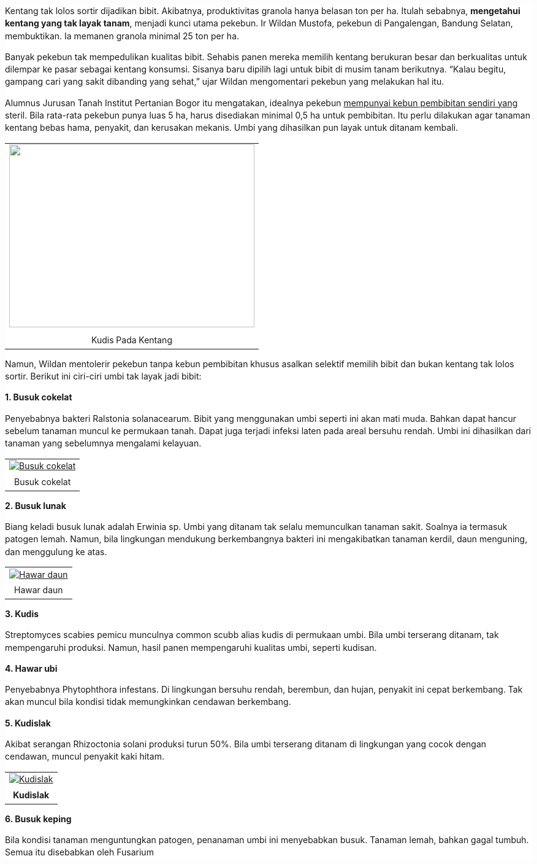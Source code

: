 <p>Kentang tak lolos sortir dijadikan bibit. Akibatnya, produktivitas granola hanya belasan ton per ha. Itulah sebabnya, <b>mengetahui kentang yang tak layak tanam</b>, menjadi kunci utama pekebun. Ir Wildan Mustofa, pekebun di Pangalengan, Bandung Selatan, membuktikan. Ia memanen granola minimal 25 ton per ha.</p><p>Banyak pekebun tak mempedulikan kualitas bibit. Sehabis panen mereka memilih kentang berukuran besar dan berkualitas untuk dilempar ke pasar sebagai kentang konsumsi. Sisanya baru dipilih lagi untuk bibit di musim tanam berikutnya. “Kalau begitu, gampang cari yang sakit dibanding yang sehat,” ujar Wildan mengomentari pekebun yang melakukan hal itu.</p><p>Alumnus Jurusan Tanah Institut Pertanian Bogor itu mengatakan, idealnya pekebun <a href="https://www.budidayatani.com/2019/06/sering-dianggap-gulma-lotus-putih.html" style="width: auto !important" data-wpil-post-to-="data-wpil-post-to-">mempunyai kebun pembibitan sendiri yang</a> steril. Bila rata-rata pekebun punya luas 5 ha, harus disediakan minimal 0,5 ha untuk pembibitan. Itu perlu dilakukan agar tanaman kentang bebas hama, penyakit, dan kerusakan mekanis. Umbi yang dihasilkan pun layak untuk ditanam kembali.</p><table style="margin-left: auto;margin-right: auto;text-align: center" cellspacing="0" cellpadding="0" align="center"><tbody><tr><td style="text-align: center"><a style="margin-left: auto;margin-right: auto" href="https://i2.wp.com/1.bp.blogspot.com/-26CBJakrjx4/XRMqZ15MCWI/AAAAAAAACiw/KWHKztOQlx8nW_zin23Z2zf0G9luO97awCLcBGAs/s1600/kentang_800x599.jpg?ssl=1"><img loading="lazy" src="https://i1.wp.com/1.bp.blogspot.com/-26CBJakrjx4/XRMqZ15MCWI/AAAAAAAACiw/KWHKztOQlx8nW_zin23Z2zf0G9luO97awCLcBGAs/s400/kentang_800x599.jpg?resize=400%2C298&amp;ssl=1" width="400" height="298" border="0" data-original-height="599" data-original-width="800" data-recalc-dims="1" /></a></td></tr><tr><td style="text-align: center">Kudis Pada Kentang</td></tr></tbody></table><p>Namun, Wildan mentolerir pekebun tanpa kebun pembibitan khusus asalkan selektif memilih bibit dan bukan kentang tak lolos sortir. Berikut ini ciri-ciri umbi tak layak jadi bibit:</p><p><b>1. Busuk cokelat</b></p><p>Penyebabnya bakteri Ralstonia solanacearum. Bibit yang menggunakan umbi seperti ini akan mati muda. Bahkan dapat hancur sebelum tanaman muncul ke permukaan tanah. Dapat juga terjadi infeksi laten pada areal bersuhu rendah. Umbi ini dihasilkan dari tanaman yang sebelumnya mengalami kelayuan.</p><table style="margin-left: auto;margin-right: auto;text-align: center" cellspacing="0" cellpadding="0" align="center"><tbody><tr><td style="text-align: center"><a style="margin-left: auto;margin-right: auto" href="https://i1.wp.com/1.bp.blogspot.com/-PSjWSxCnjuc/XRMta2zx8jI/AAAAAAAACjQ/8golp5lYYeEKl-9DUk6xcqEthRLp01vpwCLcBGAs/s1600/kentang_800x585.jpg?ssl=1"><img loading="lazy" title="" src="https://i0.wp.com/1.bp.blogspot.com/-PSjWSxCnjuc/XRMta2zx8jI/AAAAAAAACjQ/8golp5lYYeEKl-9DUk6xcqEthRLp01vpwCLcBGAs/s400/kentang_800x585.jpg?resize=400%2C292&amp;ssl=1" alt="Busuk cokelat" width="400" height="292" border="0" data-original-height="585" data-original-width="800" data-recalc-dims="1" /></a></td></tr><tr><td style="text-align: center">Busuk cokelat</td></tr></tbody></table><p><b>2. Busuk lunak</b></p><p>Biang keladi busuk lunak adalah Erwinia sp. Umbi yang ditanam tak selalu memunculkan tanaman sakit. Soalnya ia termasuk patogen lemah. Namun, bila lingkungan mendukung berkembangnya bakteri ini mengakibatkan tanaman kerdil, daun menguning, dan menggulung ke atas.</p><table style="margin-left: auto;margin-right: auto;text-align: center" cellspacing="0" cellpadding="0" align="center"><tbody><tr><td style="text-align: center"><a style="margin-left: auto;margin-right: auto" href="https://i2.wp.com/1.bp.blogspot.com/-RQaBnUnBtx0/XRMqub2_YEI/AAAAAAAACi4/5g18_7_rKPkYdEpZMzKInMW2WWQHd8NNwCLcBGAs/s1600/kentang_799x600.jpg?ssl=1"><img loading="lazy" title="" src="https://i1.wp.com/1.bp.blogspot.com/-RQaBnUnBtx0/XRMqub2_YEI/AAAAAAAACi4/5g18_7_rKPkYdEpZMzKInMW2WWQHd8NNwCLcBGAs/s400/kentang_799x600.jpg?resize=400%2C300&amp;ssl=1" alt="Hawar daun" width="400" height="300" border="0" data-original-height="600" data-original-width="799" data-recalc-dims="1" /></a></td></tr><tr><td style="text-align: center">Hawar daun</td></tr></tbody></table><p><b>3. Kudis</b></p><p>Streptomyces scabies pemicu munculnya common scubb alias kudis di permukaan umbi. Bila umbi terserang ditanam, tak mempengaruhi produksi. Namun, hasil panen mempengaruhi kualitas umbi, seperti kudisan.</p><p><b>4. Hawar ubi</b></p><p>Penyebabnya Phytophthora infestans. Di lingkungan bersuhu rendah, berembun, dan hujan, penyakit ini cepat berkembang. Tak akan muncul bila kondisi tidak memungkinkan cendawan berkembang.</p><p><b>5. Kudislak</b></p><p>Akibat serangan Rhizoctonia solani produksi turun 50%. Bila umbi terserang ditanam di lingkungan yang cocok dengan cendawan, muncul penyakit kaki hitam.</p><table style="margin-left: auto;margin-right: auto;text-align: center" cellspacing="0" cellpadding="0" align="center"><tbody><tr><td style="text-align: center"><a style="margin-left: auto;margin-right: auto" href="https://i2.wp.com/1.bp.blogspot.com/-4PLb8jm27GE/XRMt67j0L3I/AAAAAAAACjY/mMfLpLFEIRsbJPzwz4c_2QN6cyfTn3PfACLcBGAs/s1600/kentang_800x597.jpg?ssl=1"><img loading="lazy" title="" src="https://i1.wp.com/1.bp.blogspot.com/-4PLb8jm27GE/XRMt67j0L3I/AAAAAAAACjY/mMfLpLFEIRsbJPzwz4c_2QN6cyfTn3PfACLcBGAs/s400/kentang_800x597.jpg?resize=400%2C297&amp;ssl=1" alt="Kudislak" width="400" height="297" border="0" data-original-height="597" data-original-width="800" data-recalc-dims="1" /></a></td></tr><tr><td style="text-align: center"><b>Kudislak</b></td></tr></tbody></table><p><b>6. Busuk keping</b></p><p>Bila kondisi tanaman menguntungkan patogen, penanaman umbi ini menyebabkan busuk. Tanaman lemah, bahkan gagal tumbuh. Semua itu disebabkan oleh Fusarium